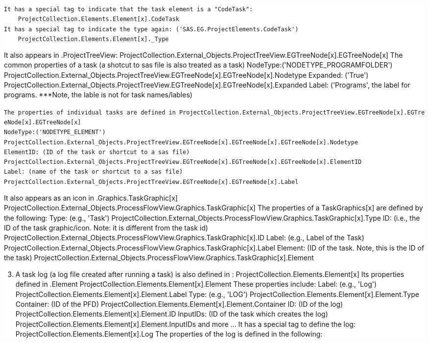     It has a special tag to indicate that the task element is a "CodeTask":
        ProjectCollection.Elements.Element[x].CodeTask
    It has a special tag to indicate the type again: ('SAS.EG.ProjectElements.CodeTask')
        ProjectCollection.Elements.Element[x]._Type 

It also appears in .ProjectTreeView:
ProjectCollection.External_Objects.ProjectTreeView.EGTreeNode[x].EGTreeNode[x]
    The common properties of a task (a shotcut to sas file is also treated as a task)
    NodeType:('NODETYPE_PROGRAMFOLDER')
    ProjectCollection.External_Objects.ProjectTreeView.EGTreeNode[x].EGTreeNode[x].Nodetype
    Expanded: ('True')
    ProjectCollection.External_Objects.ProjectTreeView.EGTreeNode[x].EGTreeNode[x].Expanded
    Label: ('Programs', the label for programs. ***Note, the lable is not for task names/lables)

    The properties of individual tasks are defined in ProjectCollection.External_Objects.ProjectTreeView.EGTreeNode[x].EGTreeNode[x].EGTreeNode[x]
    NodeType:('NODETYPE_ELEMENT')
    ProjectCollection.External_Objects.ProjectTreeView.EGTreeNode[x].EGTreeNode[x].EGTreeNode[x].Nodetype
    ElementID: (ID of the task or shortcut to a sas file)
    ProjectCollection.External_Objects.ProjectTreeView.EGTreeNode[x].EGTreeNode[x].EGTreeNode[x].ElementID
    Label: (name of the task or shortcut to a sas file)
    ProjectCollection.External_Objects.ProjectTreeView.EGTreeNode[x].EGTreeNode[x].Label

It also appears as an icon in .Graphics.TaskGraphic[x]
ProjectCollection.External_Objects.ProcessFlowView.Graphics.TaskGraphic[x]
    The properties of a TaskGraphics[x] are defined by the following:
        Type: (e.g., 'Task')
        ProjectCollection.External_Objects.ProcessFlowView.Graphics.TaskGraphic[x].Type
        ID: (i.e., the ID of the task graphic/icon. Note: it is different from the task id)
        ProjectCollection.External_Objects.ProcessFlowView.Graphics.TaskGraphic[x].ID
        Label: (e.g., Label of the Task)
        ProjectCollection.External_Objects.ProcessFlowView.Graphics.TaskGraphic[x].Label
        Element: (ID of the task. Note, this is the ID of the task)
        ProjectCollection.External_Objects.ProcessFlowView.Graphics.TaskGraphic[x].Element

3. A task log (a log file created after running a task) is also defined in :
ProjectCollection.Elements.Element[x]
    Its properties defined in .Element
    ProjectCollection.Elements.Element[x].Element
    These properties include:
        Label: (e.g., 'Log')
        ProjectCollection.Elements.Element[x].Element.Label
        Type: (e.g., 'LOG')
        ProjectCollection.Elements.Element[x].Element.Type
        Container: (ID of the PFD)
        ProjectCollection.Elements.Element[x].Element.Container
        ID: (ID of the log)
        ProjectCollection.Elements.Element[x].Element.ID
        InputIDs: (ID of the task which creates the log)
        ProjectCollection.Elements.Element[x].Element.InputIDs
        and more ...
    It has a special tag to define the log:
        ProjectCollection.Elements.Element[x].Log
            The properties of the log is defined in the following:
            
